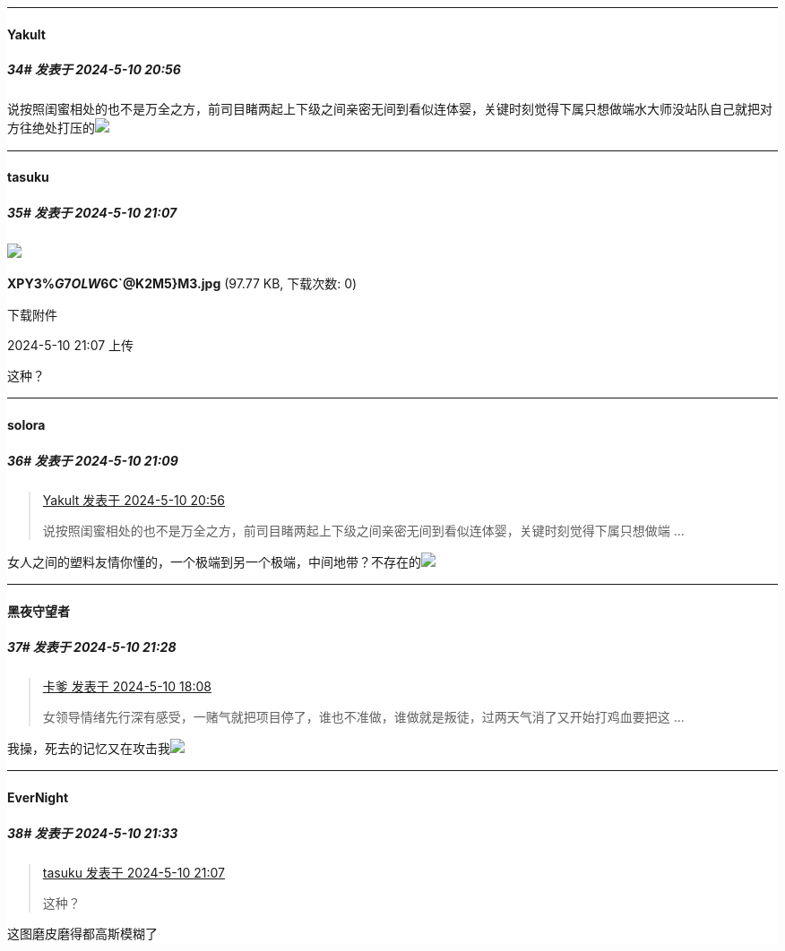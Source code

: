 *****

####  Yakult  
##### 34#       发表于 2024-5-10 20:56

说按照闺蜜相处的也不是万全之方，前司目睹两起上下级之间亲密无间到看似连体婴，关键时刻觉得下属只想做端水大师没站队自己就把对方往绝处打压的<img src="https://static.saraba1st.com/image/smiley/face2017/001.png" referrerpolicy="no-referrer">

*****

####  tasuku  
##### 35#       发表于 2024-5-10 21:07

<img src="https://img.saraba1st.com/forum/202405/10/210726s5byafyyf65by0ff.jpg" referrerpolicy="no-referrer">

<strong>XPY3%$G7OLW6$C`@K2M5}M3.jpg</strong> (97.77 KB, 下载次数: 0)

下载附件

2024-5-10 21:07 上传

这种？

*****

####  solora  
##### 36#       发表于 2024-5-10 21:09

<blockquote><a href="httphttps://bbs.saraba1st.com/2b/forum.php?mod=redirect&amp;goto=findpost&amp;pid=64877205&amp;ptid=2183248" target="_blank">Yakult 发表于 2024-5-10 20:56</a>

说按照闺蜜相处的也不是万全之方，前司目睹两起上下级之间亲密无间到看似连体婴，关键时刻觉得下属只想做端 ...</blockquote>
女人之间的塑料友情你懂的，一个极端到另一个极端，中间地带？不存在的<img src="https://static.saraba1st.com/image/smiley/face2017/067.png" referrerpolicy="no-referrer">

*****

####  黑夜守望者  
##### 37#       发表于 2024-5-10 21:28

<blockquote><a href="httphttps://bbs.saraba1st.com/2b/forum.php?mod=redirect&amp;goto=findpost&amp;pid=64875340&amp;ptid=2183248" target="_blank">卡爹 发表于 2024-5-10 18:08</a>

女领导情绪先行深有感受，一赌气就把项目停了，谁也不准做，谁做就是叛徒，过两天气消了又开始打鸡血要把这 ...</blockquote>
我操，死去的记忆又在攻击我<img src="https://static.saraba1st.com/image/smiley/face2017/068.png" referrerpolicy="no-referrer">

*****

####  EverNight  
##### 38#       发表于 2024-5-10 21:33

<blockquote><a href="httphttps://bbs.saraba1st.com/2b/forum.php?mod=redirect&amp;goto=findpost&amp;pid=64877301&amp;ptid=2183248" target="_blank">tasuku 发表于 2024-5-10 21:07</a>

这种？</blockquote>
这图磨皮磨得都高斯模糊了
